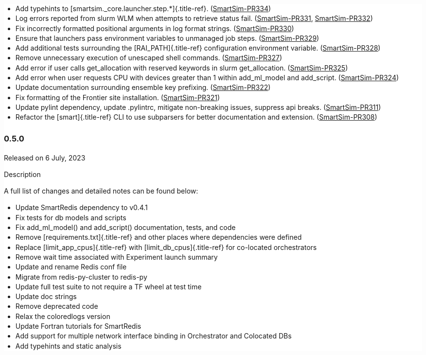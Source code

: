 -   Add typehints to [smartsim.\_core.launcher.step.\*]{.title-ref}.
    ([SmartSim-PR334](https://github.com/CrayLabs/SmartSim/pull/334))
-   Log errors reported from slurm WLM when attempts to retrieve status
    fail.
    ([SmartSim-PR331](https://github.com/CrayLabs/SmartSim/pull/331),
    [SmartSim-PR332](https://github.com/CrayLabs/SmartSim/pull/332))
-   Fix incorrectly formatted positional arguments in log format
    strings.
    ([SmartSim-PR330](https://github.com/CrayLabs/SmartSim/pull/330))
-   Ensure that launchers pass environment variables to unmanaged job
    steps.
    ([SmartSim-PR329](https://github.com/CrayLabs/SmartSim/pull/329))
-   Add additional tests surrounding the [RAI_PATH]{.title-ref}
    configuration environment variable.
    ([SmartSim-PR328](https://github.com/CrayLabs/SmartSim/pull/328))
-   Remove unnecessary execution of unescaped shell commands.
    ([SmartSim-PR327](https://github.com/CrayLabs/SmartSim/pull/327))
-   Add error if user calls get_allocation with reserved keywords in
    slurm get_allocation.
    ([SmartSim-PR325](https://github.com/CrayLabs/SmartSim/pull/325))
-   Add error when user requests CPU with devices greater than 1 within
    add_ml_model and add_script.
    ([SmartSim-PR324](https://github.com/CrayLabs/SmartSim/pull/324))
-   Update documentation surrounding ensemble key prefixing.
    ([SmartSim-PR322](https://github.com/CrayLabs/SmartSim/pull/322))
-   Fix formatting of the Frontier site installation.
    ([SmartSim-PR321](https://github.com/CrayLabs/SmartSim/pull/321))
-   Update pylint dependency, update .pylintrc, mitigate non-breaking
    issues, suppress api breaks.
    ([SmartSim-PR311](https://github.com/CrayLabs/SmartSim/pull/311))
-   Refactor the [smart]{.title-ref} CLI to use subparsers for better
    documentation and extension.
    ([SmartSim-PR308](https://github.com/CrayLabs/SmartSim/pull/308))

### 0.5.0

Released on 6 July, 2023

Description

A full list of changes and detailed notes can be found below:

-   Update SmartRedis dependency to v0.4.1
-   Fix tests for db models and scripts
-   Fix add_ml_model() and add_script() documentation, tests, and code
-   Remove [requirements.txt]{.title-ref} and other places where
    dependencies were defined
-   Replace [limit_app_cpus]{.title-ref} with
    [limit_db_cpus]{.title-ref} for co-located orchestrators
-   Remove wait time associated with Experiment launch summary
-   Update and rename Redis conf file
-   Migrate from redis-py-cluster to redis-py
-   Update full test suite to not require a TF wheel at test time
-   Update doc strings
-   Remove deprecated code
-   Relax the coloredlogs version
-   Update Fortran tutorials for SmartRedis
-   Add support for multiple network interface binding in Orchestrator
    and Colocated DBs
-   Add typehints and static analysis
